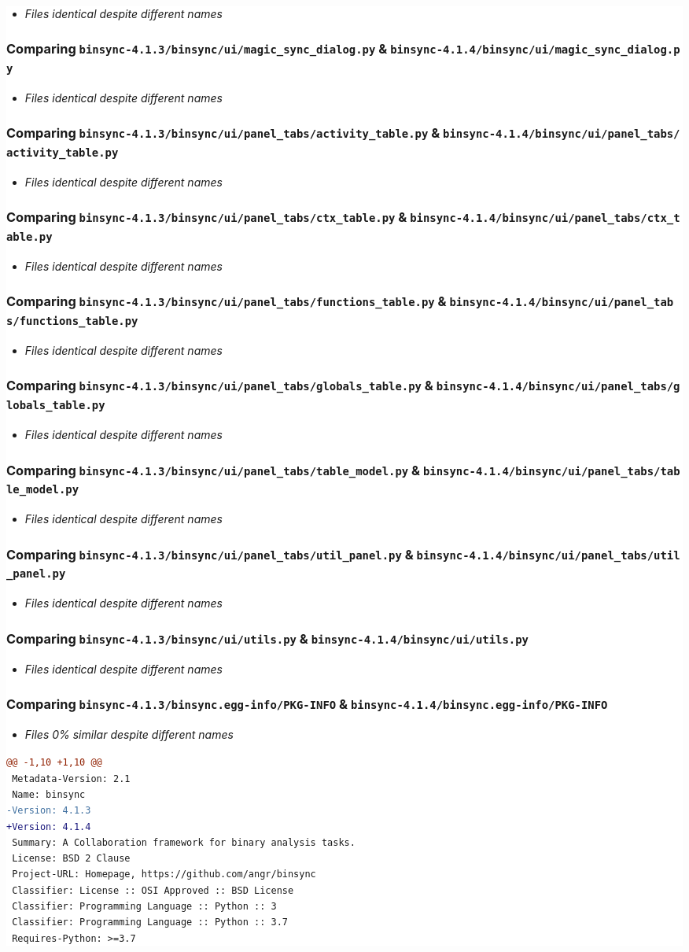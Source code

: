  * *Files identical despite different names*

### Comparing `binsync-4.1.3/binsync/ui/magic_sync_dialog.py` & `binsync-4.1.4/binsync/ui/magic_sync_dialog.py`

 * *Files identical despite different names*

### Comparing `binsync-4.1.3/binsync/ui/panel_tabs/activity_table.py` & `binsync-4.1.4/binsync/ui/panel_tabs/activity_table.py`

 * *Files identical despite different names*

### Comparing `binsync-4.1.3/binsync/ui/panel_tabs/ctx_table.py` & `binsync-4.1.4/binsync/ui/panel_tabs/ctx_table.py`

 * *Files identical despite different names*

### Comparing `binsync-4.1.3/binsync/ui/panel_tabs/functions_table.py` & `binsync-4.1.4/binsync/ui/panel_tabs/functions_table.py`

 * *Files identical despite different names*

### Comparing `binsync-4.1.3/binsync/ui/panel_tabs/globals_table.py` & `binsync-4.1.4/binsync/ui/panel_tabs/globals_table.py`

 * *Files identical despite different names*

### Comparing `binsync-4.1.3/binsync/ui/panel_tabs/table_model.py` & `binsync-4.1.4/binsync/ui/panel_tabs/table_model.py`

 * *Files identical despite different names*

### Comparing `binsync-4.1.3/binsync/ui/panel_tabs/util_panel.py` & `binsync-4.1.4/binsync/ui/panel_tabs/util_panel.py`

 * *Files identical despite different names*

### Comparing `binsync-4.1.3/binsync/ui/utils.py` & `binsync-4.1.4/binsync/ui/utils.py`

 * *Files identical despite different names*

### Comparing `binsync-4.1.3/binsync.egg-info/PKG-INFO` & `binsync-4.1.4/binsync.egg-info/PKG-INFO`

 * *Files 0% similar despite different names*

```diff
@@ -1,10 +1,10 @@
 Metadata-Version: 2.1
 Name: binsync
-Version: 4.1.3
+Version: 4.1.4
 Summary: A Collaboration framework for binary analysis tasks.
 License: BSD 2 Clause
 Project-URL: Homepage, https://github.com/angr/binsync
 Classifier: License :: OSI Approved :: BSD License
 Classifier: Programming Language :: Python :: 3
 Classifier: Programming Language :: Python :: 3.7
 Requires-Python: >=3.7
```
